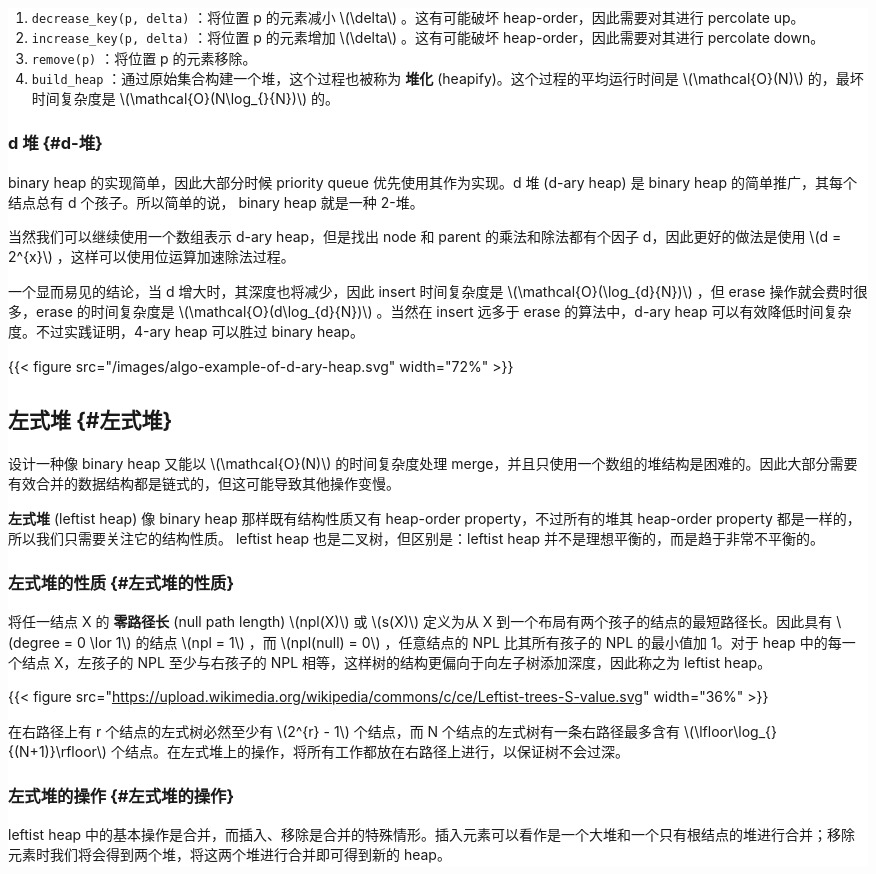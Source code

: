 1.  `decrease_key(p, delta)` ：将位置 p 的元素减小 \\(\delta\\) 。这有可能破坏
    heap-order，因此需要对其进行 percolate up。
2.  `increase_key(p, delta)` ：将位置 p 的元素增加 \\(\delta\\) 。这有可能破坏
    heap-order，因此需要对其进行 percolate down。
3.  `remove(p)` ：将位置 p 的元素移除。
4.  `build_heap` ：通过原始集合构建一个堆，这个过程也被称为 **堆化** (heapify)。这个过程的平均运行时间是 \\(\mathcal{O}(N)\\) 的，最坏时间复杂度是
    \\(\mathcal{O}(N\log\_{}{N})\\) 的。


### d 堆 {#d-堆}

binary heap 的实现简单，因此大部分时候 priority queue 优先使用其作为实现。d 堆
(d-ary heap) 是 binary heap 的简单推广，其每个结点总有 d 个孩子。所以简单的说，
binary heap 就是一种 2-堆。

当然我们可以继续使用一个数组表示 d-ary heap，但是找出 node 和 parent 的乘法和除法都有个因子 d，因此更好的做法是使用 \\(d = 2^{x}\\) ，这样可以使用位运算加速除法过程。

一个显而易见的结论，当 d 增大时，其深度也将减少，因此 insert 时间复杂度是
\\(\mathcal{O}(\log\_{d}{N})\\) ，但 erase 操作就会费时很多，erase 的时间复杂度是
\\(\mathcal{O}(d\log\_{d}{N})\\) 。当然在 insert 远多于 erase 的算法中，d-ary heap 可以有效降低时间复杂度。不过实践证明，4-ary heap 可以胜过 binary heap。

{{< figure src="/images/algo-example-of-d-ary-heap.svg" width="72%" >}}


## 左式堆 {#左式堆}

设计一种像 binary heap 又能以 \\(\mathcal{O}(N)\\) 的时间复杂度处理 merge，并且只使用一个数组的堆结构是困难的。因此大部分需要有效合并的数据结构都是链式的，但这可能导致其他操作变慢。

**左式堆** (leftist heap) 像 binary heap 那样既有结构性质又有 heap-order property，不过所有的堆其 heap-order property 都是一样的，所以我们只需要关注它的结构性质。
leftist heap 也是二叉树，但区别是：leftist heap 并不是理想平衡的，而是趋于非常不平衡的。


### 左式堆的性质 {#左式堆的性质}

将任一结点 X 的 **零路径长** (null path length) \\(npl(X)\\) 或 \\(s(X)\\) 定义为从 X 到一个布局有两个孩子的结点的最短路径长。因此具有 \\(degree = 0 \lor 1\\) 的结点 \\(npl =
1\\) ，而 \\(npl(null) = 0\\) ，任意结点的 NPL 比其所有孩子的 NPL 的最小值加 1。对于
heap 中的每一个结点 X，左孩子的 NPL 至少与右孩子的 NPL 相等，这样树的结构更偏向于向左子树添加深度，因此称之为 leftist heap。

{{< figure src="https://upload.wikimedia.org/wikipedia/commons/c/ce/Leftist-trees-S-value.svg" width="36%" >}}

在右路径上有 r 个结点的左式树必然至少有 \\(2^{r} - 1\\) 个结点，而 N 个结点的左式树有一条右路径最多含有 \\(\lfloor\log\_{}{(N+1)}\rfloor\\) 个结点。在左式堆上的操作，将所有工作都放在右路径上进行，以保证树不会过深。


### 左式堆的操作 {#左式堆的操作}

leftist heap 中的基本操作是合并，而插入、移除是合并的特殊情形。插入元素可以看作是一个大堆和一个只有根结点的堆进行合并；移除元素时我们将会得到两个堆，将这两个堆进行合并即可得到新的 heap。

